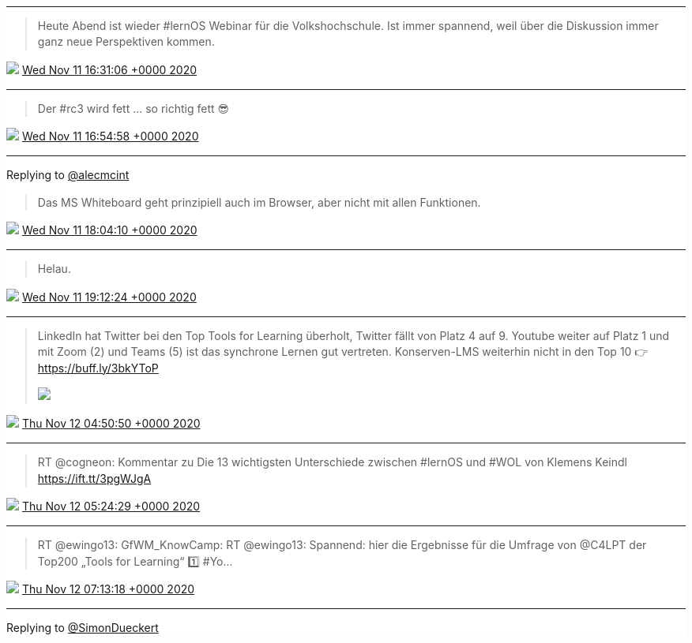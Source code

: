 ----

> Heute Abend ist wieder #lernOS Webinar für die Volkshochschule. Ist immer spannend, weil über die Diskussion immer ganz neue Perspektiven kommen.

<img src="media/tweet.ico" width="12" /> [Wed Nov 11 16:31:06 +0000 2020](https://twitter.com/SimonDueckert/status/1326563108786200577)

----

> Der #rc3 wird fett ... so richtig fett 😎

<img src="media/tweet.ico" width="12" /> [Wed Nov 11 16:54:58 +0000 2020](https://twitter.com/SimonDueckert/status/1326569114652053506)

----

Replying to [@alecmcint](https://twitter.com/alecmcint/status/1326574635111112705)

> Das MS Whiteboard geht prinzipiell auch im Browser, aber nicht mit allen Funktionen.

<img src="media/tweet.ico" width="12" /> [Wed Nov 11 18:04:10 +0000 2020](https://twitter.com/SimonDueckert/status/1326586530496974850)

----

> Helau.

<img src="media/tweet.ico" width="12" /> [Wed Nov 11 19:12:24 +0000 2020](https://twitter.com/SimonDueckert/status/1326603703441305602)

----

> LinkedIn hat Twitter bei den Top Tools for Learning überholt, Twitter fällt von Platz 4 auf 9. Youtube weiter auf Platz 1 und mit Zoom (2) und Teams (5) ist das synchrone Lernen gut vertreten. Konserven-LMS weiterhin nicht in den Top 10 👉 https://buff.ly/3bkYToP 
> 
> ![](media/1326749271404781568-EmmPbnmW4AEVG6Q.jpg)

<img src="media/tweet.ico" width="12" /> [Thu Nov 12 04:50:50 +0000 2020](https://twitter.com/SimonDueckert/status/1326749271404781568)

----

> RT @cogneon: Kommentar zu Die 13 wichtigsten Unterschiede zwischen #lernOS und #WOL von Klemens Keindl https://ift.tt/3pgWJgA

<img src="media/tweet.ico" width="12" /> [Thu Nov 12 05:24:29 +0000 2020](https://twitter.com/SimonDueckert/status/1326757737036963840)

----

> RT @ewingo13: GfWM_KnowCamp: RT @ewingo13: Spannend: hier die Ergebnisse für die Umfrage von @C4LPT der Top200 „Tools for Learning“
> 1️⃣ #Yo…

<img src="media/tweet.ico" width="12" /> [Thu Nov 12 07:13:18 +0000 2020](https://twitter.com/SimonDueckert/status/1326785121446465538)

----

Replying to [@SimonDueckert](https://twitter.com/SimonDueckert/status/1326088390412996608)
